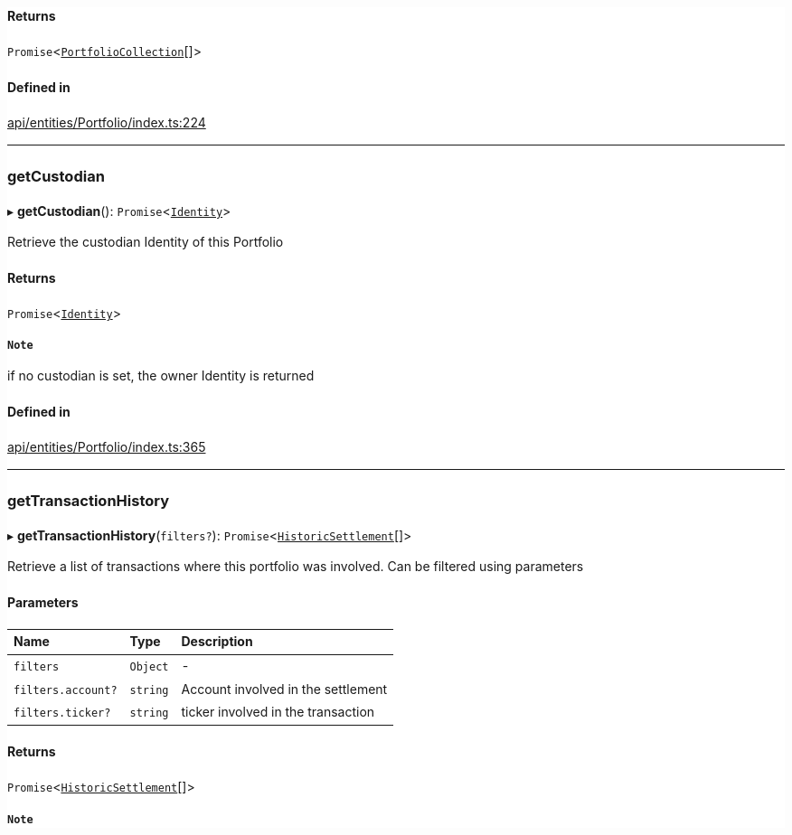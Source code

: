 #### Returns

`Promise`\<[`PortfolioCollection`](../../../../interfaces/API/Entities/Portfolio/Types/PortfolioCollection/PortfolioCollection.md)[]\>

#### Defined in

[api/entities/Portfolio/index.ts:224](https://github.com/PolymeshAssociation/polymesh-sdk/blob/2c78f6c34/src/api/entities/Portfolio/index.ts#L224)

---

### getCustodian

▸ **getCustodian**(): `Promise`\<[`Identity`](../Identity/Identity.md)\>

Retrieve the custodian Identity of this Portfolio

#### Returns

`Promise`\<[`Identity`](../Identity/Identity.md)\>

**`Note`**

if no custodian is set, the owner Identity is returned

#### Defined in

[api/entities/Portfolio/index.ts:365](https://github.com/PolymeshAssociation/polymesh-sdk/blob/2c78f6c34/src/api/entities/Portfolio/index.ts#L365)

---

### getTransactionHistory

▸ **getTransactionHistory**(`filters?`): `Promise`\<[`HistoricSettlement`](../../../../interfaces/API/Entities/Portfolio/Types/HistoricSettlement/HistoricSettlement.md)[]\>

Retrieve a list of transactions where this portfolio was involved. Can be filtered using parameters

#### Parameters

| Name               | Type     | Description                        |
| :----------------- | :------- | :--------------------------------- |
| `filters`          | `Object` | -                                  |
| `filters.account?` | `string` | Account involved in the settlement |
| `filters.ticker?`  | `string` | ticker involved in the transaction |

#### Returns

`Promise`\<[`HistoricSettlement`](../../../../interfaces/API/Entities/Portfolio/Types/HistoricSettlement/HistoricSettlement.md)[]\>

**`Note`**
